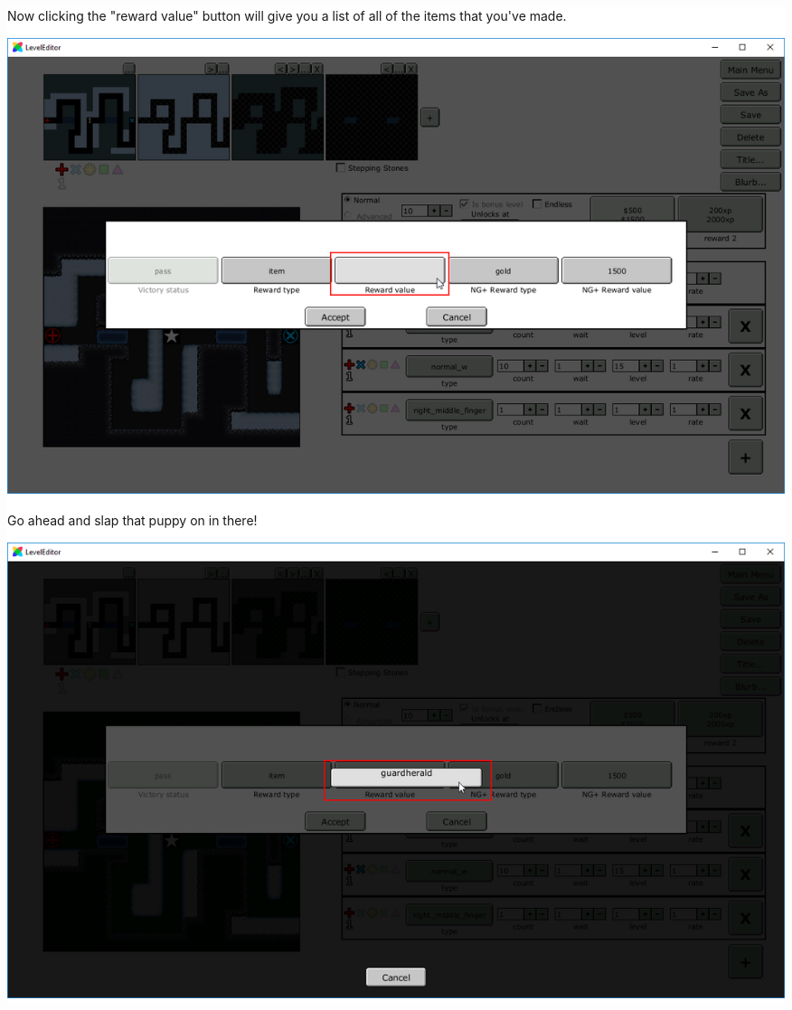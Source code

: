 Now clicking the "reward value" button will give you a list of all of the items that you've made.

![battle editor, select reward item value](/images/battle_editor_reward_value.png)

Go ahead and slap that puppy on in there!

![battle editor, select specific item](/images/battle_editor_select_item.png)
